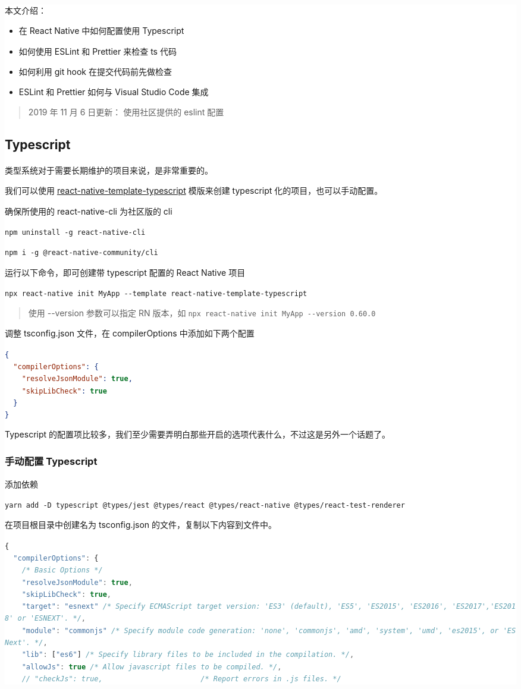 本文介绍：

- 在 React Native 中如何配置使用 Typescript

- 如何使用 ESLint 和 Prettier 来检查 ts 代码

- 如何利用 git hook 在提交代码前先做检查

- ESLint 和 Prettier 如何与 Visual Studio Code 集成

> 2019 年 11 月 6 日更新： 使用社区提供的 eslint 配置

## Typescript

类型系统对于需要长期维护的项目来说，是非常重要的。

我们可以使用 [react-native-template-typescript](https://github.com/react-native-community/react-native-template-typescript) 模版来创建 typescript 化的项目，也可以手动配置。

确保所使用的 react-native-cli 为社区版的 cli

```
npm uninstall -g react-native-cli
```

```
npm i -g @react-native-community/cli
```

运行以下命令，即可创建带 typescript 配置的 React Native 项目

```
npx react-native init MyApp --template react-native-template-typescript
```

> 使用 --version 参数可以指定 RN 版本，如 `npx react-native init MyApp --version 0.60.0`

调整 tsconfig.json 文件，在 compilerOptions 中添加如下两个配置

```json
{
  "compilerOptions": {
    "resolveJsonModule": true,
    "skipLibCheck": true
  }
}
```

Typescript 的配置项比较多，我们至少需要弄明白那些开启的选项代表什么，不过这是另外一个话题了。

### 手动配置 Typescript

添加依赖

```
yarn add -D typescript @types/jest @types/react @types/react-native @types/react-test-renderer
```

在项目根目录中创建名为 tsconfig.json 的文件，复制以下内容到文件中。

```js
{
  "compilerOptions": {
    /* Basic Options */
    "resolveJsonModule": true,
    "skipLibCheck": true,
    "target": "esnext" /* Specify ECMAScript target version: 'ES3' (default), 'ES5', 'ES2015', 'ES2016', 'ES2017','ES2018' or 'ESNEXT'. */,
    "module": "commonjs" /* Specify module code generation: 'none', 'commonjs', 'amd', 'system', 'umd', 'es2015', or 'ESNext'. */,
    "lib": ["es6"] /* Specify library files to be included in the compilation. */,
    "allowJs": true /* Allow javascript files to be compiled. */,
    // "checkJs": true,                       /* Report errors in .js files. */
```